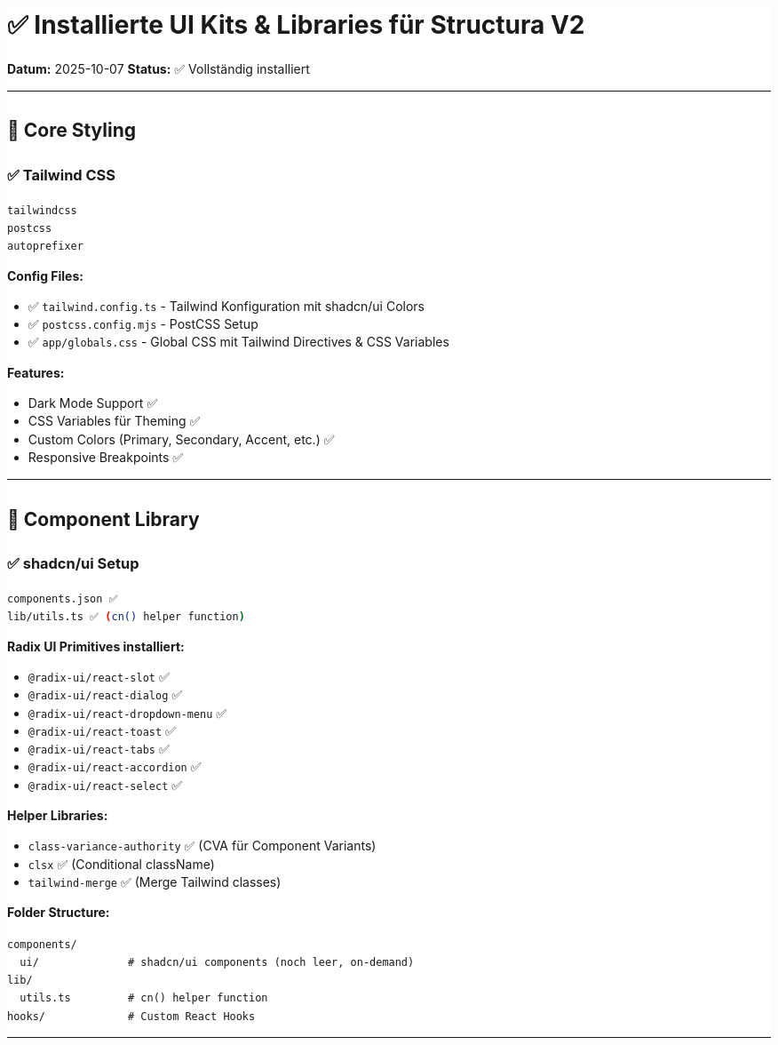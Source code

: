 # ✅ Installierte UI Kits & Libraries für Structura V2

**Datum:** 2025-10-07
**Status:** ✅ Vollständig installiert

---

## 🎨 Core Styling

### ✅ Tailwind CSS
```bash
tailwindcss
postcss
autoprefixer
```

**Config Files:**
- ✅ `tailwind.config.ts` - Tailwind Konfiguration mit shadcn/ui Colors
- ✅ `postcss.config.mjs` - PostCSS Setup
- ✅ `app/globals.css` - Global CSS mit Tailwind Directives & CSS Variables

**Features:**
- Dark Mode Support ✅
- CSS Variables für Theming ✅
- Custom Colors (Primary, Secondary, Accent, etc.) ✅
- Responsive Breakpoints ✅

---

## 🧩 Component Library

### ✅ shadcn/ui Setup
```bash
components.json ✅
lib/utils.ts ✅ (cn() helper function)
```

**Radix UI Primitives installiert:**
- `@radix-ui/react-slot` ✅
- `@radix-ui/react-dialog` ✅
- `@radix-ui/react-dropdown-menu` ✅
- `@radix-ui/react-toast` ✅
- `@radix-ui/react-tabs` ✅
- `@radix-ui/react-accordion` ✅
- `@radix-ui/react-select` ✅

**Helper Libraries:**
- `class-variance-authority` ✅ (CVA für Component Variants)
- `clsx` ✅ (Conditional className)
- `tailwind-merge` ✅ (Merge Tailwind classes)

**Folder Structure:**
```
components/
  ui/              # shadcn/ui components (noch leer, on-demand)
lib/
  utils.ts         # cn() helper function
hooks/             # Custom React Hooks
```

---